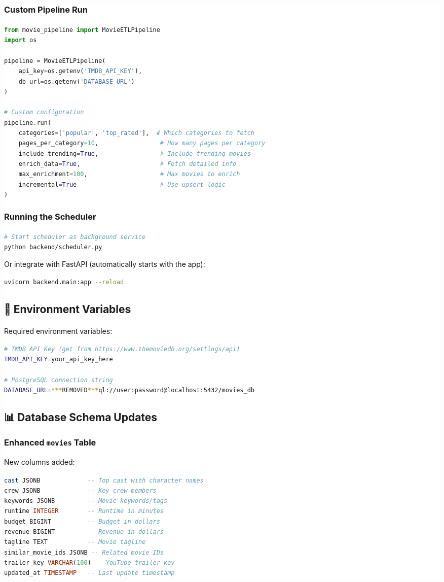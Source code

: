 
### Custom Pipeline Run

```python
from movie_pipeline import MovieETLPipeline
import os

pipeline = MovieETLPipeline(
    api_key=os.getenv('TMDB_API_KEY'),
    db_url=os.getenv('DATABASE_URL')
)

# Custom configuration
pipeline.run(
    categories=['popular', 'top_rated'],  # Which categories to fetch
    pages_per_category=10,                 # How many pages per category
    include_trending=True,                 # Include trending movies
    enrich_data=True,                      # Fetch detailed info
    max_enrichment=100,                    # Max movies to enrich
    incremental=True                       # Use upsert logic
)
```

### Running the Scheduler

```bash
# Start scheduler as background service
python backend/scheduler.py
```

Or integrate with FastAPI (automatically starts with the app):

```bash
uvicorn backend.main:app --reload
```

## 🔐 Environment Variables

Required environment variables:

```bash
# TMDB API Key (get from https://www.themoviedb.org/settings/api)
TMDB_API_KEY=your_api_key_here

# PostgreSQL connection string
DATABASE_URL=***REMOVED***ql://user:password@localhost:5432/movies_db
```

## 📊 Database Schema Updates

### Enhanced `movies` Table

New columns added:
```sql
cast JSONB             -- Top cast with character names
crew JSONB             -- Key crew members
keywords JSONB         -- Movie keywords/tags
runtime INTEGER        -- Runtime in minutes
budget BIGINT          -- Budget in dollars
revenue BIGINT         -- Revenue in dollars
tagline TEXT           -- Movie tagline
similar_movie_ids JSONB -- Related movie IDs
trailer_key VARCHAR(100) -- YouTube trailer key
updated_at TIMESTAMP   -- Last update timestamp
```

